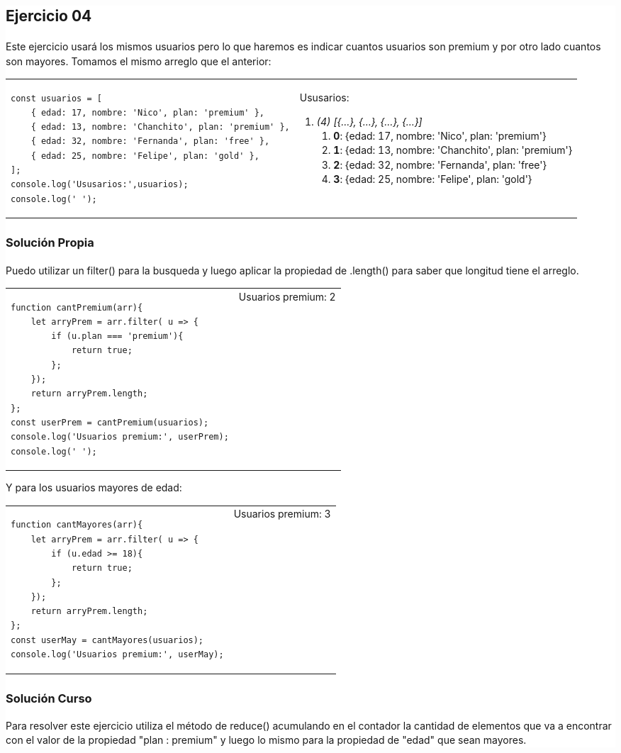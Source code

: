 ## Ejercicio 04

Este ejercicio usará los mismos usuarios pero lo que haremos es indicar cuantos usuarios son premium y por otro lado cuantos son mayores. Tomamos el mismo arreglo que el anterior:

<table><tbody><tr><td><pre><code class="language-javascript">const usuarios = [
    { edad: 17, nombre: 'Nico', plan: 'premium' },
    { edad: 13, nombre: 'Chanchito', plan: 'premium' },
    { edad: 32, nombre: 'Fernanda', plan: 'free' },
    { edad: 25, nombre: 'Felipe', plan: 'gold' },
];
console.log('Ususarios:',usuarios);
console.log(' ');</code></pre></td><td><p>Ususarios:</p><ol><li><i>(4)&nbsp;[{…}, {…}, {…}, {…}]</i><ol><li><strong>0</strong>: {edad: 17, nombre: 'Nico', plan: 'premium'}</li><li><strong>1</strong>: {edad: 13, nombre: 'Chanchito', plan: 'premium'}</li><li><strong>2</strong>: {edad: 32, nombre: 'Fernanda', plan: 'free'}</li><li><strong>3</strong>: {edad: 25, nombre: 'Felipe', plan: 'gold'}</li></ol></li></ol></td></tr></tbody></table>

### Solución Propia

Puedo utilizar un filter() para la busqueda y luego aplicar la propiedad de .length() para saber que longitud tiene el arreglo.

<table><tbody><tr><td><pre><code class="language-javascript">function cantPremium(arr){
    let arryPrem = arr.filter( u =&gt; {
        if (u.plan === 'premium'){
            return true;
        };
    });
    return arryPrem.length;
};
const userPrem = cantPremium(usuarios);
console.log('Usuarios premium:', userPrem);
console.log(' ');</code></pre></td><td>Usuarios premium: 2</td></tr></tbody></table>

Y para los usuarios mayores de edad:

<table><tbody><tr><td><pre><code class="language-javascript">function cantMayores(arr){
    let arryPrem = arr.filter( u =&gt; {
        if (u.edad &gt;= 18){
            return true;
        };
    });
    return arryPrem.length;
};
const userMay = cantMayores(usuarios);
console.log('Usuarios premium:', userMay);</code></pre></td><td>Usuarios premium: 3</td></tr></tbody></table>

### Solución Curso

Para resolver este ejercicio utiliza el método de reduce() acumulando en el contador la cantidad de elementos que va a encontrar con el valor de la propiedad "plan : premium" y luego lo mismo para la propiedad de "edad" que sean mayores.
